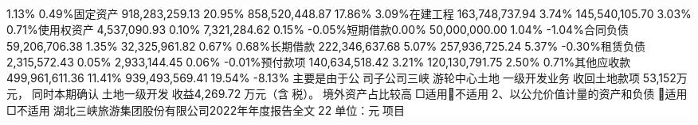 1.13%
0.49%固定资产
918,283,259.13
20.95%
858,520,448.87
17.86%
3.09%在建工程
163,748,737.94
3.74%
145,540,105.70
3.03%
0.71%使用权资产
4,537,090.93
0.10%
7,321,284.62
0.15%
-0.05%短期借款0.00%
50,000,000.00
1.04%
-1.04%合同负债
59,206,706.38
1.35%
32,325,961.82
0.67%
0.68%长期借款
222,346,637.68
5.07%
257,936,725.24
5.37%
-0.30%租赁负债
2,315,572.43
0.05%
2,933,144.45
0.06%
-0.01%预付款项
140,634,518.42
3.21%
120,130,791.75
2.50%
0.71%其他应收款
499,961,611.36
11.41%
939,493,569.41
19.54%
-8.13%
主要是由于公
司子公司三峡
游轮中心土地
一级开发业务
收回土地款项
53,152万元，
同时本期确认
土地一级开发
收益4,269.72
万元（含
税）。
境外资产占比较高
□适用不适用
2、以公允价值计量的资产和负债
适用□不适用
湖北三峡旅游集团股份有限公司2022年年度报告全文
22
单位：元
项目